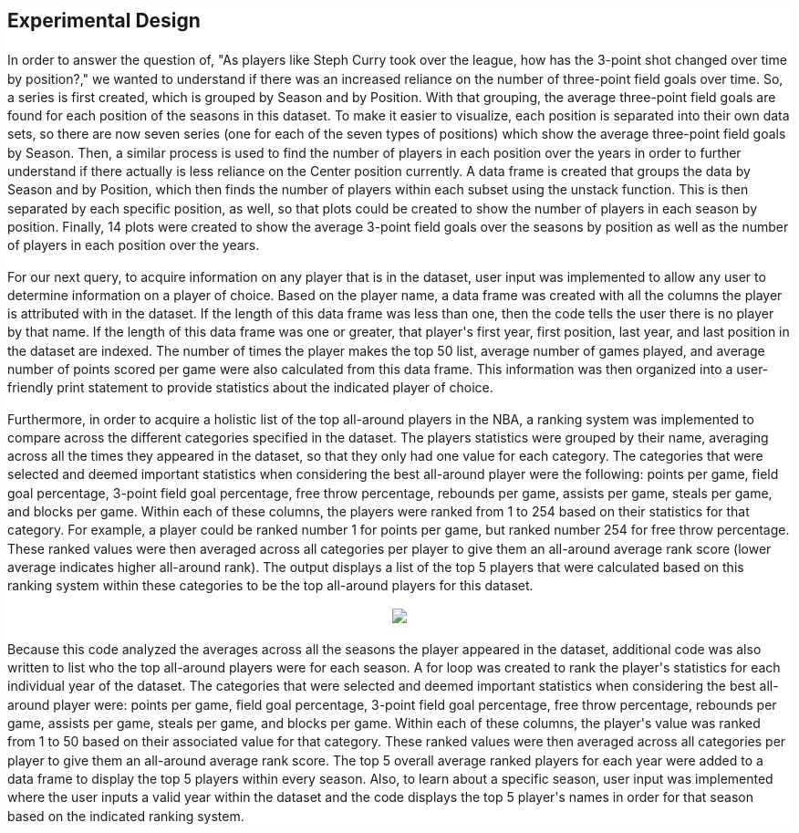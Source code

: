 ## Experimental Design 

In order to answer the question of, "As players like Steph Curry took over the league, how has the 3-point shot changed over time by position?," we wanted to understand if there was an increased reliance on the number of three-point field goals over time. So, a series is first created, which is grouped by Season and by Position. With that grouping, the average three-point field goals are found for each position of the seasons in this dataset. To make it easier to visualize, each position is separated into their own data sets, so there are now seven series (one for each of the seven types of positions) which show the average three-point field goals by Season. Then, a similar process is used to find the number of players in each position over the years in order to further understand if there actually is less reliance on the Center position currently. A data frame is created that groups the data by Season and by Position, which then finds the number of players within each subset using the unstack function. This is then separated by each specific position, as well, so that plots could be created to show the number of players in each season by position. Finally, 14 plots were created to show the average 3-point field goals over the seasons by position as well as the number of players in each position over the years.

For our next query, to acquire information on any player that is in the dataset, user input was implemented to allow any user to determine information on a player of choice. Based on the player name, a data frame was created with all the columns the player is attributed with in the dataset. If the length of this data frame was less than one, then the code tells the user there is no player by that name. If the length of this data frame was one or greater, that player's first year, first position, last year, and last position in the dataset are indexed. The number of times the player makes the top 50 list, average number of games played, and average number of points scored per game were also calculated from this data frame. This information was then organized into a user-friendly print statement to provide statistics about the indicated player of choice.

Furthermore, in order to acquire a holistic list of the top all-around players in the NBA, a ranking system was implemented to compare across the different categories specified in the dataset. The players statistics were grouped by their name, averaging across all the times they appeared in the dataset, so that they only had one value for each category. The categories that were selected and deemed important statistics when considering the best all-around player were the following: points per game, field goal percentage, 3-point field goal percentage, free throw percentage, rebounds per game, assists per game, steals per game, and blocks per game. Within each of these columns, the players were ranked from 1 to 254 based on their statistics for that category. For example, a player could be ranked number 1 for points per game, but ranked number 254 for free throw percentage. These ranked values were then averaged across all categories per player to give them an all-around average rank score (lower average indicates higher all-around rank). The output displays a list of the top 5 players that were calculated based on this ranking system within these categories to be the top all-around players for this dataset.

<p align="center"> <img width="400" src="https://lh3.googleusercontent.com/tSlkrPCPSRHNiDLzr3cw5m4cw3DRP-Pcnedh95m83XcDMRB8ZqA-VsxsjYSN0Q5YjxCFFhkrnAaB0EOlJAUz3g8NY55mEZAtw2djTCthirtLCRdBInPvowKcnZID5o9ZUCgZ6lmd">
</p>

Because this code analyzed the averages across all the seasons the player appeared in the dataset, additional code was also written to list who the top all-around players were for each season. A for loop was created to rank the player's statistics for each individual year of the dataset. The categories that were selected and deemed important statistics when considering the best all-around player were: points per game, field goal percentage, 3-point field goal percentage, free throw percentage, rebounds per game, assists per game, steals per game, and blocks per game. Within each of these columns, the player's value was ranked from 1 to 50 based on their associated value for that category. These ranked values were then averaged across all categories per player to give them an all-around average rank score. The top 5 overall average ranked players for each year were added to a data frame to display the top 5 players within every season. Also, to learn about a specific season, user input was implemented where the user inputs a valid year within the dataset and the code displays the top 5 player's names in order for that season based on the indicated ranking system.
